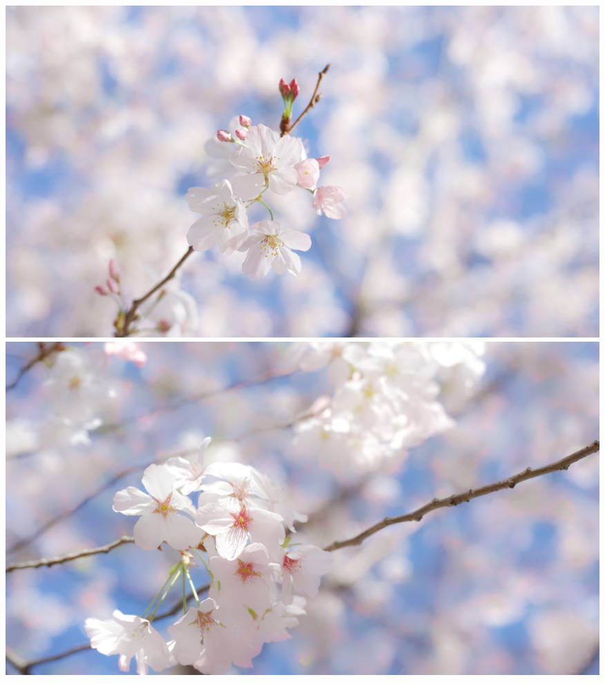<img src="/photography/berkeley-sakura/close-up-1.jpg" alt="Sakura close up 1" style="width: 100%;"/>
<img src="/photography/berkeley-sakura/close-up-2.jpg" alt="Sakura close up 2" style="width: 100%;"/>

